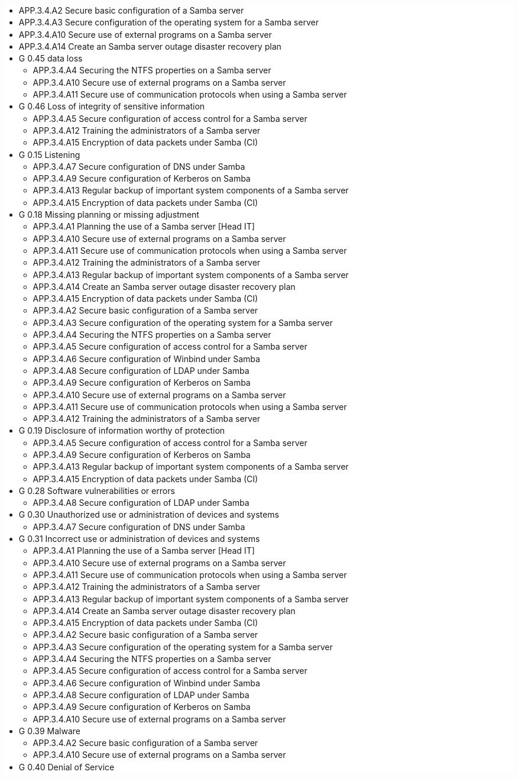  * APP.3.4.A2 Secure basic configuration of a Samba server
  * APP.3.4.A3 Secure configuration of the operating system for a Samba server
  * APP.3.4.A10 Secure use of external programs on a Samba server
  * APP.3.4.A14 Create an Samba server outage disaster recovery plan
* G 0.45 data loss
  * APP.3.4.A4 Securing the NTFS properties on a Samba server
  * APP.3.4.A10 Secure use of external programs on a Samba server
  * APP.3.4.A11 Secure use of communication protocols when using a Samba server
* G 0.46 Loss of integrity of sensitive information
  * APP.3.4.A5 Secure configuration of access control for a Samba server
  * APP.3.4.A12 Training the administrators of a Samba server
  * APP.3.4.A15 Encryption of data packets under Samba (CI)
* G 0.15 Listening
  * APP.3.4.A7 Secure configuration of DNS under Samba
  * APP.3.4.A9 Secure configuration of Kerberos on Samba
  * APP.3.4.A13 Regular backup of important system components of a Samba server
  * APP.3.4.A15 Encryption of data packets under Samba (CI)
* G 0.18 Missing planning or missing adjustment
  * APP.3.4.A1 Planning the use of a Samba server [Head IT]
  * APP.3.4.A10 Secure use of external programs on a Samba server
  * APP.3.4.A11 Secure use of communication protocols when using a Samba server
  * APP.3.4.A12 Training the administrators of a Samba server
  * APP.3.4.A13 Regular backup of important system components of a Samba server
  * APP.3.4.A14 Create an Samba server outage disaster recovery plan
  * APP.3.4.A15 Encryption of data packets under Samba (CI)
  * APP.3.4.A2 Secure basic configuration of a Samba server
  * APP.3.4.A3 Secure configuration of the operating system for a Samba server
  * APP.3.4.A4 Securing the NTFS properties on a Samba server
  * APP.3.4.A5 Secure configuration of access control for a Samba server
  * APP.3.4.A6 Secure configuration of Winbind under Samba
  * APP.3.4.A8 Secure configuration of LDAP under Samba
  * APP.3.4.A9 Secure configuration of Kerberos on Samba
  * APP.3.4.A10 Secure use of external programs on a Samba server
  * APP.3.4.A11 Secure use of communication protocols when using a Samba server
  * APP.3.4.A12 Training the administrators of a Samba server
* G 0.19 Disclosure of information worthy of protection
  * APP.3.4.A5 Secure configuration of access control for a Samba server
  * APP.3.4.A9 Secure configuration of Kerberos on Samba
  * APP.3.4.A13 Regular backup of important system components of a Samba server
  * APP.3.4.A15 Encryption of data packets under Samba (CI)
* G 0.28 Software vulnerabilities or errors
  * APP.3.4.A8 Secure configuration of LDAP under Samba
* G 0.30 Unauthorized use or administration of devices and systems
  * APP.3.4.A7 Secure configuration of DNS under Samba
* G 0.31 Incorrect use or administration of devices and systems
  * APP.3.4.A1 Planning the use of a Samba server [Head IT]
  * APP.3.4.A10 Secure use of external programs on a Samba server
  * APP.3.4.A11 Secure use of communication protocols when using a Samba server
  * APP.3.4.A12 Training the administrators of a Samba server
  * APP.3.4.A13 Regular backup of important system components of a Samba server
  * APP.3.4.A14 Create an Samba server outage disaster recovery plan
  * APP.3.4.A15 Encryption of data packets under Samba (CI)
  * APP.3.4.A2 Secure basic configuration of a Samba server
  * APP.3.4.A3 Secure configuration of the operating system for a Samba server
  * APP.3.4.A4 Securing the NTFS properties on a Samba server
  * APP.3.4.A5 Secure configuration of access control for a Samba server
  * APP.3.4.A6 Secure configuration of Winbind under Samba
  * APP.3.4.A8 Secure configuration of LDAP under Samba
  * APP.3.4.A9 Secure configuration of Kerberos on Samba
  * APP.3.4.A10 Secure use of external programs on a Samba server
* G 0.39 Malware
  * APP.3.4.A2 Secure basic configuration of a Samba server
  * APP.3.4.A10 Secure use of external programs on a Samba server
* G 0.40 Denial of Service